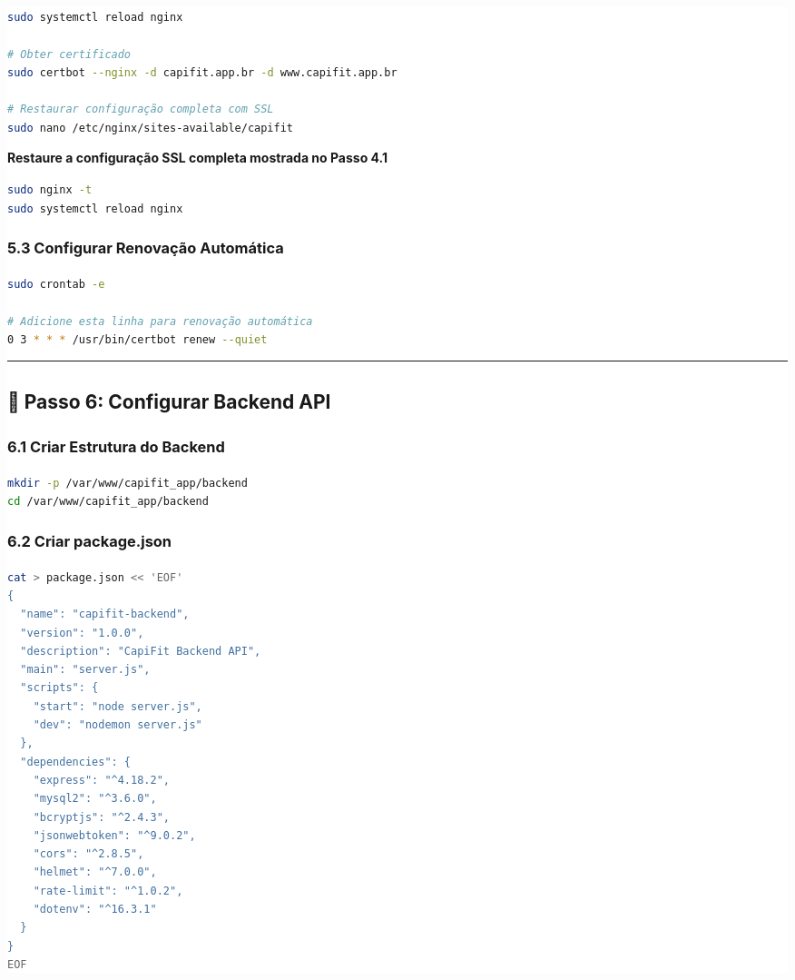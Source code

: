```bash
sudo systemctl reload nginx

# Obter certificado
sudo certbot --nginx -d capifit.app.br -d www.capifit.app.br

# Restaurar configuração completa com SSL
sudo nano /etc/nginx/sites-available/capifit
```

**Restaure a configuração SSL completa mostrada no Passo 4.1**

```bash
sudo nginx -t
sudo systemctl reload nginx
```

### 5.3 Configurar Renovação Automática
```bash
sudo crontab -e

# Adicione esta linha para renovação automática
0 3 * * * /usr/bin/certbot renew --quiet
```

---

## 🚀 Passo 6: Configurar Backend API

### 6.1 Criar Estrutura do Backend
```bash
mkdir -p /var/www/capifit_app/backend
cd /var/www/capifit_app/backend
```

### 6.2 Criar package.json
```bash
cat > package.json << 'EOF'
{
  "name": "capifit-backend",
  "version": "1.0.0",
  "description": "CapiFit Backend API",
  "main": "server.js",
  "scripts": {
    "start": "node server.js",
    "dev": "nodemon server.js"
  },
  "dependencies": {
    "express": "^4.18.2",
    "mysql2": "^3.6.0",
    "bcryptjs": "^2.4.3",
    "jsonwebtoken": "^9.0.2",
    "cors": "^2.8.5",
    "helmet": "^7.0.0",
    "rate-limit": "^1.0.2",
    "dotenv": "^16.3.1"
  }
}
EOF
```
